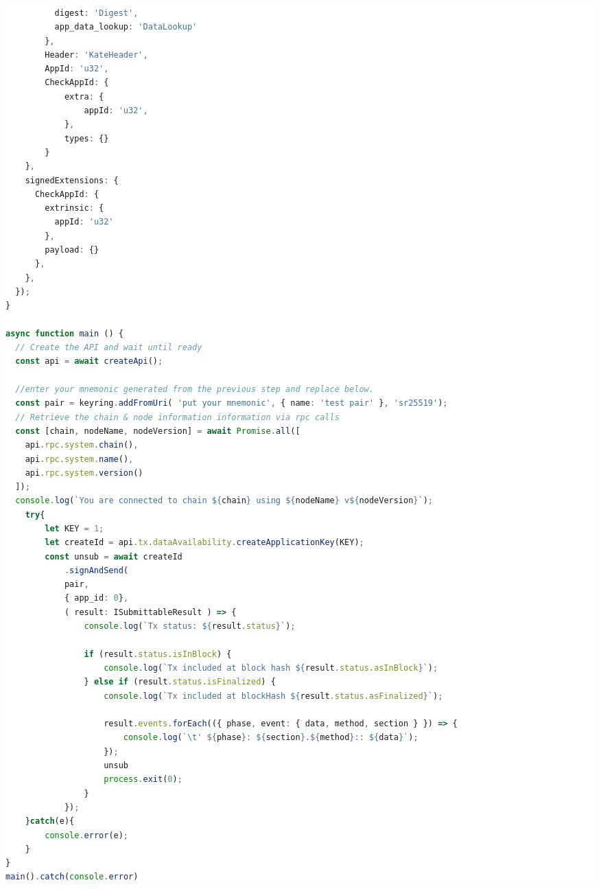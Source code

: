 ```typescript
          digest: 'Digest',
          app_data_lookup: 'DataLookup'
        },
        Header: 'KateHeader',
        AppId: 'u32',
        CheckAppId: {
            extra: {
                appId: 'u32',
            },
            types: {}
        }
    },
    signedExtensions: {
      CheckAppId: {
        extrinsic: {
          appId: 'u32'
        },
        payload: {}
      },
    },
  });
}

async function main () {
  // Create the API and wait until ready
  const api = await createApi();

  //enter your mnemonic generated from the previous step and replace below.
  const pair = keyring.addFromUri( 'put your mnemonic', { name: 'test pair' }, 'sr25519');
  // Retrieve the chain & node information information via rpc calls
  const [chain, nodeName, nodeVersion] = await Promise.all([
    api.rpc.system.chain(),
    api.rpc.system.name(),
    api.rpc.system.version()
  ]);
  console.log(`You are connected to chain ${chain} using ${nodeName} v${nodeVersion}`);
    try{
        let KEY = 1;
        let createId = api.tx.dataAvailability.createApplicationKey(KEY);
        const unsub = await createId
            .signAndSend(
            pair,
            { app_id: 0},
            ( result: ISubmittableResult ) => {
                console.log(`Tx status: ${result.status}`);

                if (result.status.isInBlock) {
                    console.log(`Tx included at block hash ${result.status.asInBlock}`);
                } else if (result.status.isFinalized) {
                    console.log(`Tx included at blockHash ${result.status.asFinalized}`);

                    result.events.forEach(({ phase, event: { data, method, section } }) => {
                        console.log(`\t' ${phase}: ${section}.${method}:: ${data}`);
                    });
                    unsub
                    process.exit(0);
                }
            });
    }catch(e){
        console.error(e);
    }
}
main().catch(console.error)
```